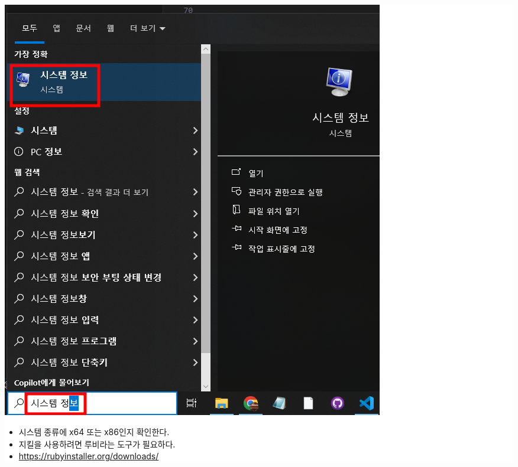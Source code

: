 ![image](img/시스템정보.png)

- 시스템 종류에 x64 또는 x86인지 확인한다.
- 지킬을 사용하려면 루비라는 도구가 필요하다.
- https://rubyinstaller.org/downloads/
